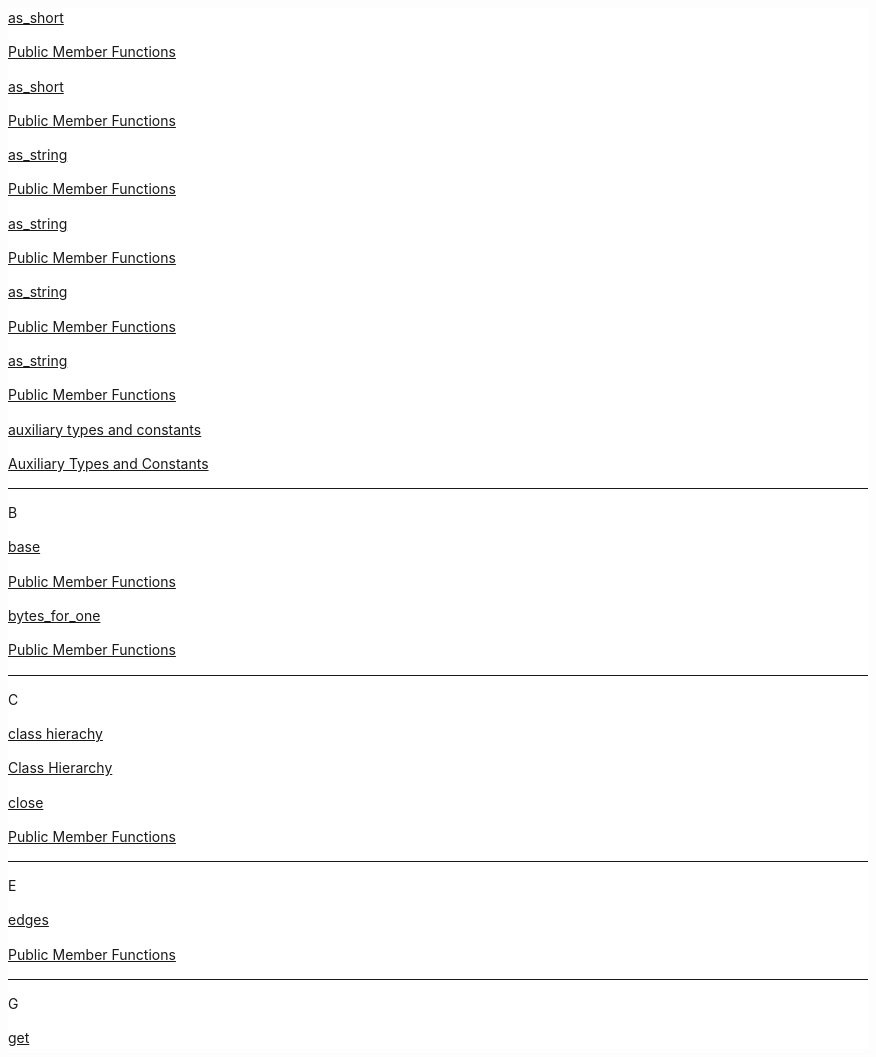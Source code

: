 [as\_short](#index-as_005fshort-2)

[Public Member Functions](#Public-Member-Functions-3)

[as\_short](#index-as_005fshort-3)

[Public Member Functions](#Public-Member-Functions)

[as\_string](#index-as_005fstring)

[Public Member Functions](#Public-Member-Functions-6)

[as\_string](#index-as_005fstring-1)

[Public Member Functions](#Public-Member-Functions-2)

[as\_string](#index-as_005fstring-2)

[Public Member Functions](#Public-Member-Functions-3)

[as\_string](#index-as_005fstring-3)

[Public Member Functions](#Public-Member-Functions)

[auxiliary types and constants](#index-auxiliary-types-and-constants)

[Auxiliary Types and Constants](#Auxiliary-Types-and-Constants)

* * * * *

B

[base](#index-base)

[Public Member Functions](#Public-Member-Functions)

[bytes\_for\_one](#index-bytes_005ffor_005fone)

[Public Member Functions](#Public-Member-Functions)

* * * * *

C

[class hierachy](#index-class-hierachy)

[Class Hierarchy](#Class-Hierarchy)

[close](#index-close)

[Public Member Functions](#Public-Member-Functions-1)

* * * * *

E

[edges](#index-edges)

[Public Member Functions](#Public-Member-Functions-2)

* * * * *

G

[get](#index-get)
